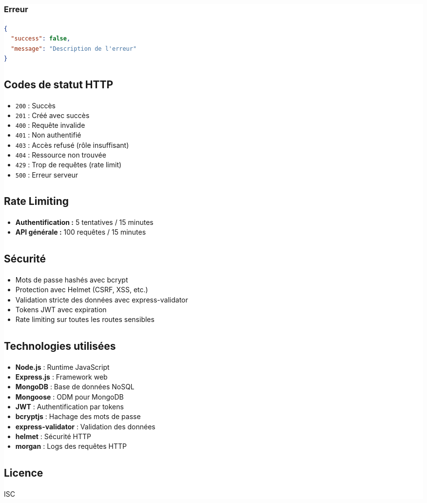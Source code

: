 ### Erreur
```json
{
  "success": false,
  "message": "Description de l'erreur"
}
```

## Codes de statut HTTP

- `200` : Succès
- `201` : Créé avec succès
- `400` : Requête invalide
- `401` : Non authentifié
- `403` : Accès refusé (rôle insuffisant)
- `404` : Ressource non trouvée
- `429` : Trop de requêtes (rate limit)
- `500` : Erreur serveur

## Rate Limiting

- **Authentification :** 5 tentatives / 15 minutes
- **API générale :** 100 requêtes / 15 minutes

## Sécurité

- Mots de passe hashés avec bcrypt
- Protection avec Helmet (CSRF, XSS, etc.)
- Validation stricte des données avec express-validator
- Tokens JWT avec expiration
- Rate limiting sur toutes les routes sensibles

## Technologies utilisées

- **Node.js** : Runtime JavaScript
- **Express.js** : Framework web
- **MongoDB** : Base de données NoSQL
- **Mongoose** : ODM pour MongoDB
- **JWT** : Authentification par tokens
- **bcryptjs** : Hachage des mots de passe
- **express-validator** : Validation des données
- **helmet** : Sécurité HTTP
- **morgan** : Logs des requêtes HTTP

## Licence

ISC
